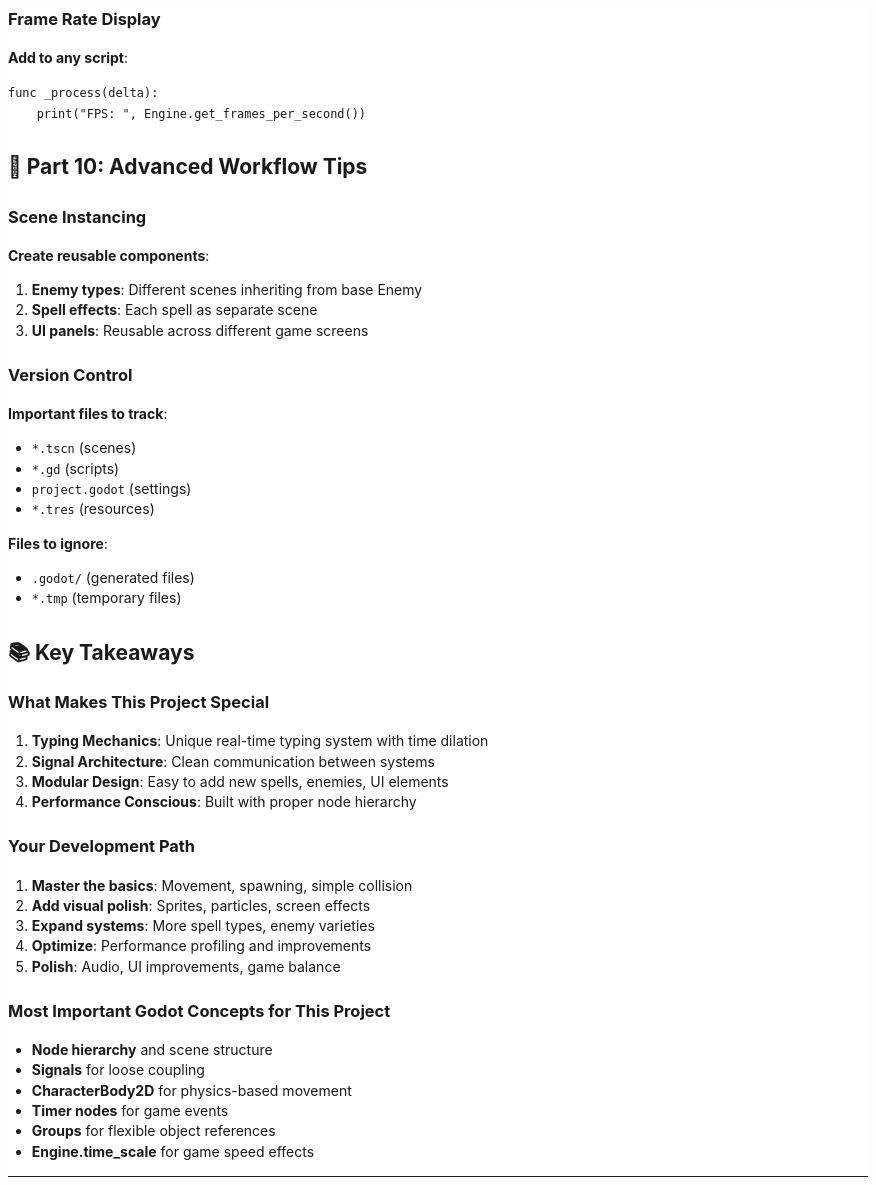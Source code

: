 ### Frame Rate Display
**Add to any script**:
```gdscript
func _process(delta):
	print("FPS: ", Engine.get_frames_per_second())
```

## 🚀 Part 10: Advanced Workflow Tips

### Scene Instancing
**Create reusable components**:
1. **Enemy types**: Different scenes inheriting from base Enemy
2. **Spell effects**: Each spell as separate scene
3. **UI panels**: Reusable across different game screens

### Version Control
**Important files to track**:
- `*.tscn` (scenes)
- `*.gd` (scripts)  
- `project.godot` (settings)
- `*.tres` (resources)

**Files to ignore**:
- `.godot/` (generated files)
- `*.tmp` (temporary files)

## 📚 Key Takeaways

### What Makes This Project Special
1. **Typing Mechanics**: Unique real-time typing system with time dilation
2. **Signal Architecture**: Clean communication between systems
3. **Modular Design**: Easy to add new spells, enemies, UI elements
4. **Performance Conscious**: Built with proper node hierarchy

### Your Development Path
1. **Master the basics**: Movement, spawning, simple collision
2. **Add visual polish**: Sprites, particles, screen effects
3. **Expand systems**: More spell types, enemy varieties
4. **Optimize**: Performance profiling and improvements
5. **Polish**: Audio, UI improvements, game balance

### Most Important Godot Concepts for This Project
- **Node hierarchy** and scene structure
- **Signals** for loose coupling
- **CharacterBody2D** for physics-based movement
- **Timer nodes** for game events
- **Groups** for flexible object references
- **Engine.time_scale** for game speed effects

---